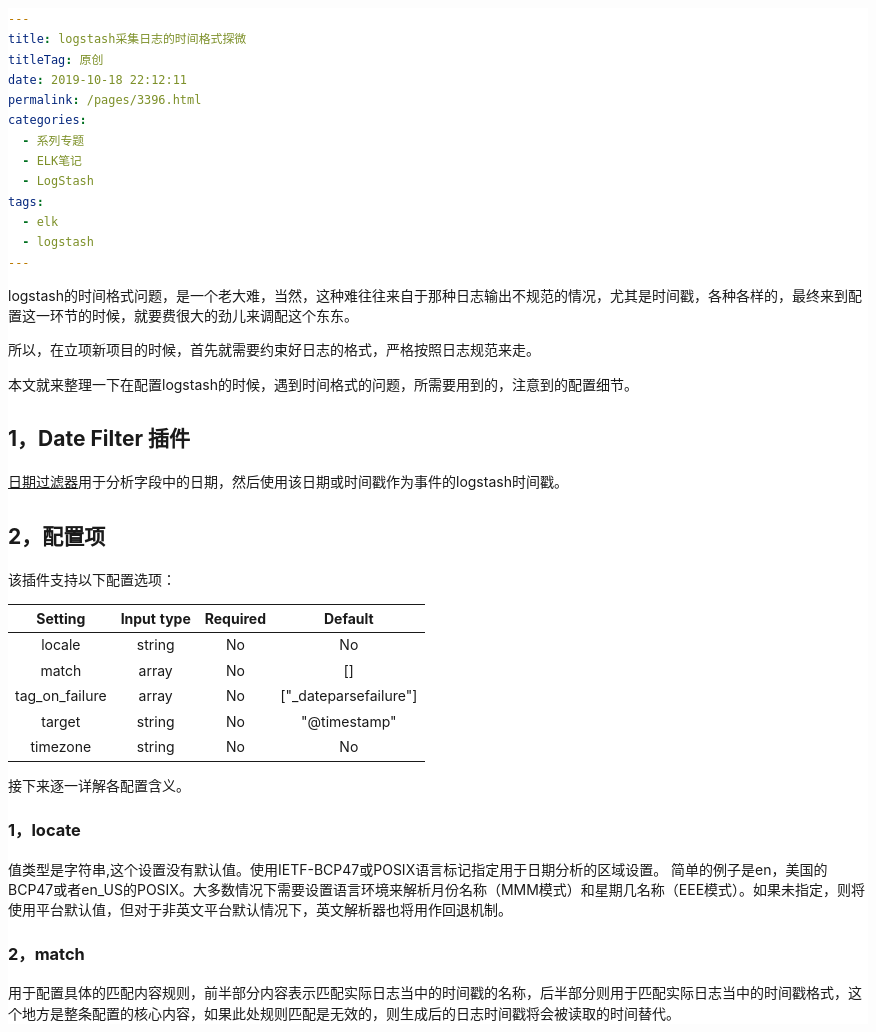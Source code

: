 ```yaml
---
title: logstash采集日志的时间格式探微
titleTag: 原创
date: 2019-10-18 22:12:11
permalink: /pages/3396.html
categories:
  - 系列专题
  - ELK笔记
  - LogStash
tags:
  - elk
  - logstash
---
```


logstash的时间格式问题，是一个老大难，当然，这种难往往来自于那种日志输出不规范的情况，尤其是时间戳，各种各样的，最终来到配置这一环节的时候，就要费很大的劲儿来调配这个东东。

所以，在立项新项目的时候，首先就需要约束好日志的格式，严格按照日志规范来走。

本文就来整理一下在配置logstash的时候，遇到时间格式的问题，所需要用到的，注意到的配置细节。

## 1，Date Filter 插件

[日期过滤器](https://www.elastic.co/guide/en/logstash/current/plugins-filters-date.html)用于分析字段中的日期，然后使用该日期或时间戳作为事件的logstash时间戳。

## 2，配置项

该插件支持以下配置选项：

|    Setting     | Input type | Required |        Default        |
| :------------: | :--------: | :------: | :-------------------: |
|     locale     |   string   |    No    |          No           |
|     match      |   array    |    No    |          []           |
| tag_on_failure |   array    |    No    | ["_dateparsefailure"] |
|     target     |   string   |    No    |     "@timestamp"      |
|    timezone    |   string   |    No    |          No           |

接下来逐一详解各配置含义。

### 1，locate

值类型是字符串,这个设置没有默认值。使用IETF-BCP47或POSIX语言标记指定用于日期分析的区域设置。 简单的例子是en，美国的BCP47或者en_US的POSIX。大多数情况下需要设置语言环境来解析月份名称（MMM模式）和星期几名称（EEE模式）。如果未指定，则将使用平台默认值，但对于非英文平台默认情况下，英文解析器也将用作回退机制。

### 2，match

用于配置具体的匹配内容规则，前半部分内容表示匹配实际日志当中的时间戳的名称，后半部分则用于匹配实际日志当中的时间戳格式，这个地方是整条配置的核心内容，如果此处规则匹配是无效的，则生成后的日志时间戳将会被读取的时间替代。
